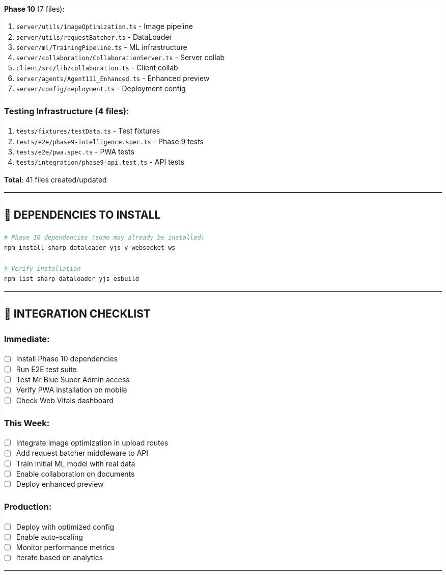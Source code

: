 **Phase 10** (7 files):
1. `server/utils/imageOptimization.ts` - Image pipeline
2. `server/utils/requestBatcher.ts` - DataLoader
3. `server/ml/TrainingPipeline.ts` - ML infrastructure
4. `server/collaboration/CollaborationServer.ts` - Server collab
5. `client/src/lib/collaboration.ts` - Client collab
6. `server/agents/Agent111_Enhanced.ts` - Enhanced preview
7. `server/config/deployment.ts` - Deployment config

### **Testing Infrastructure** (4 files):
1. `tests/fixtures/testData.ts` - Test fixtures
2. `tests/e2e/phase9-intelligence.spec.ts` - Phase 9 tests
3. `tests/e2e/pwa.spec.ts` - PWA tests
4. `tests/integration/phase9-api.test.ts` - API tests

**Total**: 41 files created/updated

---

## 🔧 DEPENDENCIES TO INSTALL

```bash
# Phase 10 dependencies (some may already be installed)
npm install sharp dataloader yjs y-websocket ws

# Verify installation
npm list sharp dataloader yjs esbuild
```

---

## 🚀 INTEGRATION CHECKLIST

### **Immediate**:
- [ ] Install Phase 10 dependencies
- [ ] Run E2E test suite
- [ ] Test Mr Blue Super Admin access
- [ ] Verify PWA installation on mobile
- [ ] Check Web Vitals dashboard

### **This Week**:
- [ ] Integrate image optimization in upload routes
- [ ] Add request batcher middleware to API
- [ ] Train initial ML model with real data
- [ ] Enable collaboration on documents
- [ ] Deploy enhanced preview

### **Production**:
- [ ] Deploy with optimized config
- [ ] Enable auto-scaling
- [ ] Monitor performance metrics
- [ ] Iterate based on analytics

---